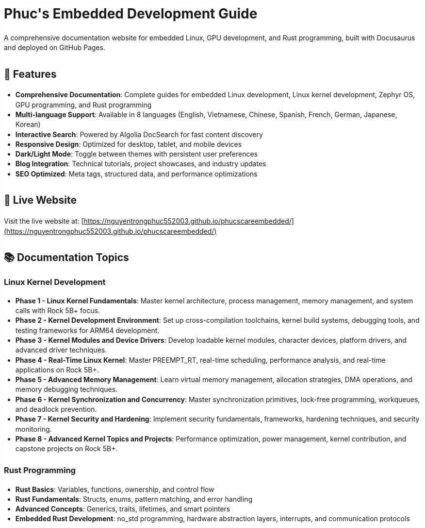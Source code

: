 # Phuc's Embedded Development Guide

A comprehensive documentation website for embedded Linux, GPU development, and Rust programming, built with Docusaurus and deployed on GitHub Pages.

## 🌟 Features

- **Comprehensive Documentation**: Complete guides for embedded Linux development, Linux kernel development, Zephyr OS, GPU programming, and Rust programming
- **Multi-language Support**: Available in 8 languages (English, Vietnamese, Chinese, Spanish, French, German, Japanese, Korean)
- **Interactive Search**: Powered by Algolia DocSearch for fast content discovery
- **Responsive Design**: Optimized for desktop, tablet, and mobile devices
- **Dark/Light Mode**: Toggle between themes with persistent user preferences
- **Blog Integration**: Technical tutorials, project showcases, and industry updates
- **SEO Optimized**: Meta tags, structured data, and performance optimizations

## 🚀 Live Website

Visit the live website at: [https://nguyentrongphuc552003.github.io/phucscareembedded/](https://nguyentrongphuc552003.github.io/phucscareembedded/)

## 📚 Documentation Topics

### Linux Kernel Development

- **Phase 1 - Linux Kernel Fundamentals**: Master kernel architecture, process management, memory management, and system calls with Rock 5B+ focus.
- **Phase 2 - Kernel Development Environment**: Set up cross-compilation toolchains, kernel build systems, debugging tools, and testing frameworks for ARM64 development.
- **Phase 3 - Kernel Modules and Device Drivers**: Develop loadable kernel modules, character devices, platform drivers, and advanced driver techniques.
- **Phase 4 - Real-Time Linux Kernel**: Master PREEMPT_RT, real-time scheduling, performance analysis, and real-time applications on Rock 5B+.
- **Phase 5 - Advanced Memory Management**: Learn virtual memory management, allocation strategies, DMA operations, and memory debugging techniques.
- **Phase 6 - Kernel Synchronization and Concurrency**: Master synchronization primitives, lock-free programming, workqueues, and deadlock prevention.
- **Phase 7 - Kernel Security and Hardening**: Implement security fundamentals, frameworks, hardening techniques, and security monitoring.
- **Phase 8 - Advanced Kernel Topics and Projects**: Performance optimization, power management, kernel contribution, and capstone projects on Rock 5B+.

### Rust Programming

- **Rust Basics**: Variables, functions, ownership, and control flow
- **Rust Fundamentals**: Structs, enums, pattern matching, and error handling
- **Advanced Concepts**: Generics, traits, lifetimes, and smart pointers
- **Embedded Rust Development**: no_std programming, hardware abstraction layers, interrupts, and communication protocols

